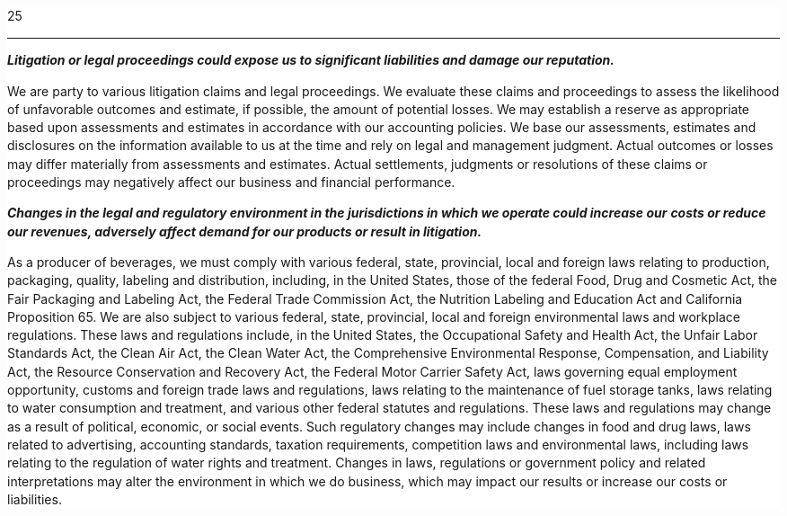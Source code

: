 25


-----

**_Litigation or legal proceedings could expose us to significant liabilities and damage our reputation._**

We are party to various litigation claims and legal proceedings. We evaluate these claims and
proceedings to assess the likelihood of unfavorable outcomes and estimate, if possible, the amount of potential
losses. We may establish a reserve as appropriate based upon assessments and estimates in accordance with our
accounting policies. We base our assessments, estimates and disclosures on the information available to us at the
time and rely on legal and management judgment. Actual outcomes or losses may differ materially from
assessments and estimates. Actual settlements, judgments or resolutions of these claims or proceedings may
negatively affect our business and financial performance.

**_Changes in the legal and regulatory environment in the jurisdictions in which we operate could increase our_**
**_costs or reduce our revenues, adversely affect demand for our products or result in litigation._**

As a producer of beverages, we must comply with various federal, state, provincial, local and foreign
laws relating to production, packaging, quality, labeling and distribution, including, in the United States, those of
the federal Food, Drug and Cosmetic Act, the Fair Packaging and Labeling Act, the Federal Trade Commission
Act, the Nutrition Labeling and Education Act and California Proposition 65. We are also subject to various
federal, state, provincial, local and foreign environmental laws and workplace regulations. These laws and
regulations include, in the United States, the Occupational Safety and Health Act, the Unfair Labor Standards
Act, the Clean Air Act, the Clean Water Act, the Comprehensive Environmental Response, Compensation, and
Liability Act, the Resource Conservation and Recovery Act, the Federal Motor Carrier Safety Act, laws
governing equal employment opportunity, customs and foreign trade laws and regulations, laws relating to the
maintenance of fuel storage tanks, laws relating to water consumption and treatment, and various other federal
statutes and regulations. These laws and regulations may change as a result of political, economic, or social
events. Such regulatory changes may include changes in food and drug laws, laws related to advertising,
accounting standards, taxation requirements, competition laws and environmental laws, including laws relating to
the regulation of water rights and treatment. Changes in laws, regulations or government policy and related
interpretations may alter the environment in which we do business, which may impact our results or increase our
costs or liabilities.
